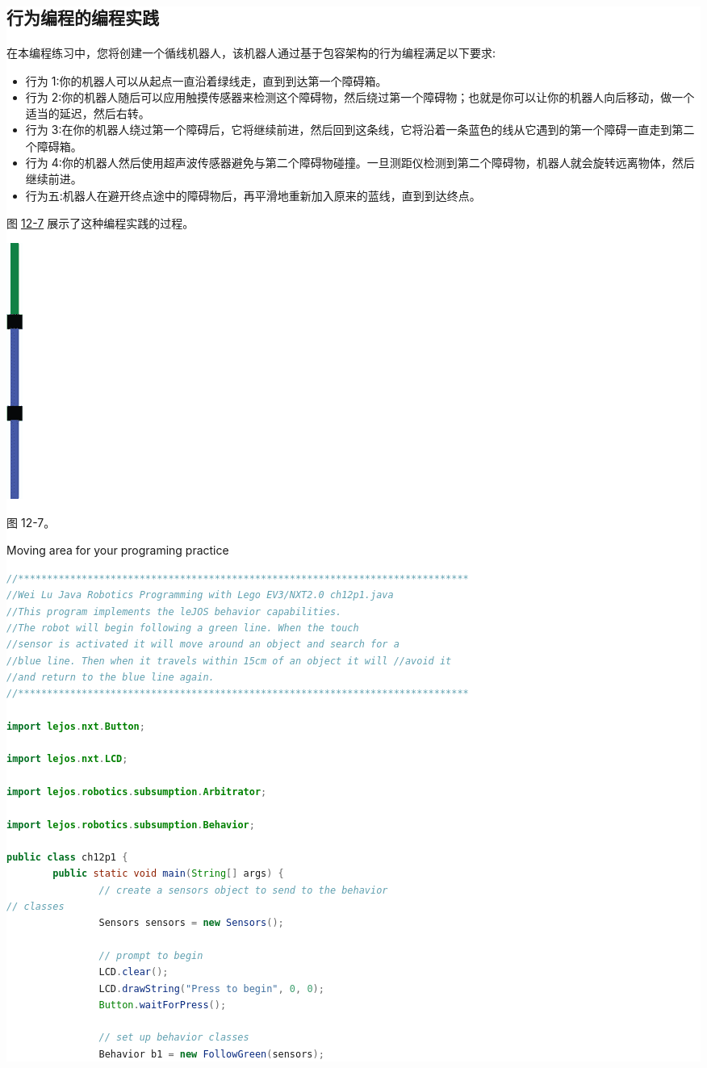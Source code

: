 ## 行为编程的编程实践

在本编程练习中，您将创建一个循线机器人，该机器人通过基于包容架构的行为编程满足以下要求:

*   行为 1:你的机器人可以从起点一直沿着绿线走，直到到达第一个障碍箱。
*   行为 2:你的机器人随后可以应用触摸传感器来检测这个障碍物，然后绕过第一个障碍物；也就是你可以让你的机器人向后移动，做一个适当的延迟，然后右转。
*   行为 3:在你的机器人绕过第一个障碍后，它将继续前进，然后回到这条线，它将沿着一条蓝色的线从它遇到的第一个障碍一直走到第二个障碍箱。
*   行为 4:你的机器人然后使用超声波传感器避免与第二个障碍物碰撞。一旦测距仪检测到第二个障碍物，机器人就会旋转远离物体，然后继续前进。
*   行为五:机器人在避开终点途中的障碍物后，再平滑地重新加入原来的蓝线，直到到达终点。

图 [12-7](#Fig7) 展示了这种编程实践的过程。

![A419178_1_En_12_Fig7_HTML.jpg](img/A419178_1_En_12_Fig7_HTML.jpg)

图 12-7。

Moving area for your programing practice

```java
//******************************************************************************
//Wei Lu Java Robotics Programming with Lego EV3/NXT2.0 ch12p1.java
//This program implements the leJOS behavior capabilities.
//The robot will begin following a green line. When the touch
//sensor is activated it will move around an object and search for a
//blue line. Then when it travels within 15cm of an object it will //avoid it
//and return to the blue line again.
//******************************************************************************

import lejos.nxt.Button;

import lejos.nxt.LCD;

import lejos.robotics.subsumption.Arbitrator;

import lejos.robotics.subsumption.Behavior;

public class ch12p1 {
        public static void main(String[] args) {
                // create a sensors object to send to the behavior
// classes
                Sensors sensors = new Sensors();

                // prompt to begin
                LCD.clear();
                LCD.drawString("Press to begin", 0, 0);
                Button.waitForPress();

                // set up behavior classes
                Behavior b1 = new FollowGreen(sensors);
```